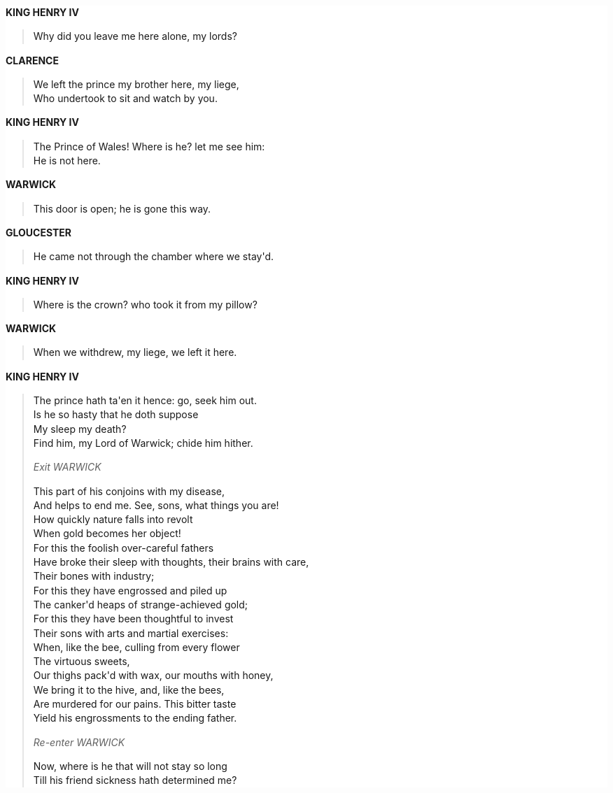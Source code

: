 <A NAME=speech20><b>KING HENRY IV</b></a>
<blockquote>
<A NAME=53>Why did you leave me here alone, my lords?</A><br>
</blockquote>

<A NAME=speech21><b>CLARENCE</b></a>
<blockquote>
<A NAME=54>We left the prince my brother here, my liege,</A><br>
<A NAME=55>Who undertook to sit and watch by you.</A><br>
</blockquote>

<A NAME=speech22><b>KING HENRY IV</b></a>
<blockquote>
<A NAME=56>The Prince of Wales! Where is he? let me see him:</A><br>
<A NAME=57>He is not here.</A><br>
</blockquote>

<A NAME=speech23><b>WARWICK</b></a>
<blockquote>
<A NAME=58>This door is open; he is gone this way.</A><br>
</blockquote>

<A NAME=speech24><b>GLOUCESTER</b></a>
<blockquote>
<A NAME=59>He came not through the chamber where we stay'd.</A><br>
</blockquote>

<A NAME=speech25><b>KING HENRY IV</b></a>
<blockquote>
<A NAME=60>Where is the crown? who took it from my pillow?</A><br>
</blockquote>

<A NAME=speech26><b>WARWICK</b></a>
<blockquote>
<A NAME=61>When we withdrew, my liege, we left it here.</A><br>
</blockquote>

<A NAME=speech27><b>KING HENRY IV</b></a>
<blockquote>
<A NAME=62>The prince hath ta'en it hence: go, seek him out.</A><br>
<A NAME=63>Is he so hasty that he doth suppose</A><br>
<A NAME=64>My sleep my death?</A><br>
<A NAME=65>Find him, my Lord of Warwick; chide him hither.</A><br>
<p><i>Exit WARWICK</i></p>
<A NAME=66>This part of his conjoins with my disease,</A><br>
<A NAME=67>And helps to end me. See, sons, what things you are!</A><br>
<A NAME=68>How quickly nature falls into revolt</A><br>
<A NAME=69>When gold becomes her object!</A><br>
<A NAME=70>For this the foolish over-careful fathers</A><br>
<A NAME=71>Have broke their sleep with thoughts, their brains with care,</A><br>
<A NAME=72>Their bones with industry;</A><br>
<A NAME=73>For this they have engrossed and piled up</A><br>
<A NAME=74>The canker'd heaps of strange-achieved gold;</A><br>
<A NAME=75>For this they have been thoughtful to invest</A><br>
<A NAME=76>Their sons with arts and martial exercises:</A><br>
<A NAME=77>When, like the bee, culling from every flower</A><br>
<A NAME=78>The virtuous sweets,</A><br>
<A NAME=79>Our thighs pack'd with wax, our mouths with honey,</A><br>
<A NAME=80>We bring it to the hive, and, like the bees,</A><br>
<A NAME=81>Are murdered for our pains. This bitter taste</A><br>
<A NAME=82>Yield his engrossments to the ending father.</A><br>
<p><i>Re-enter WARWICK</i></p>
<A NAME=83>Now, where is he that will not stay so long</A><br>
<A NAME=84>Till his friend sickness hath determined me?</A><br>
</blockquote>
